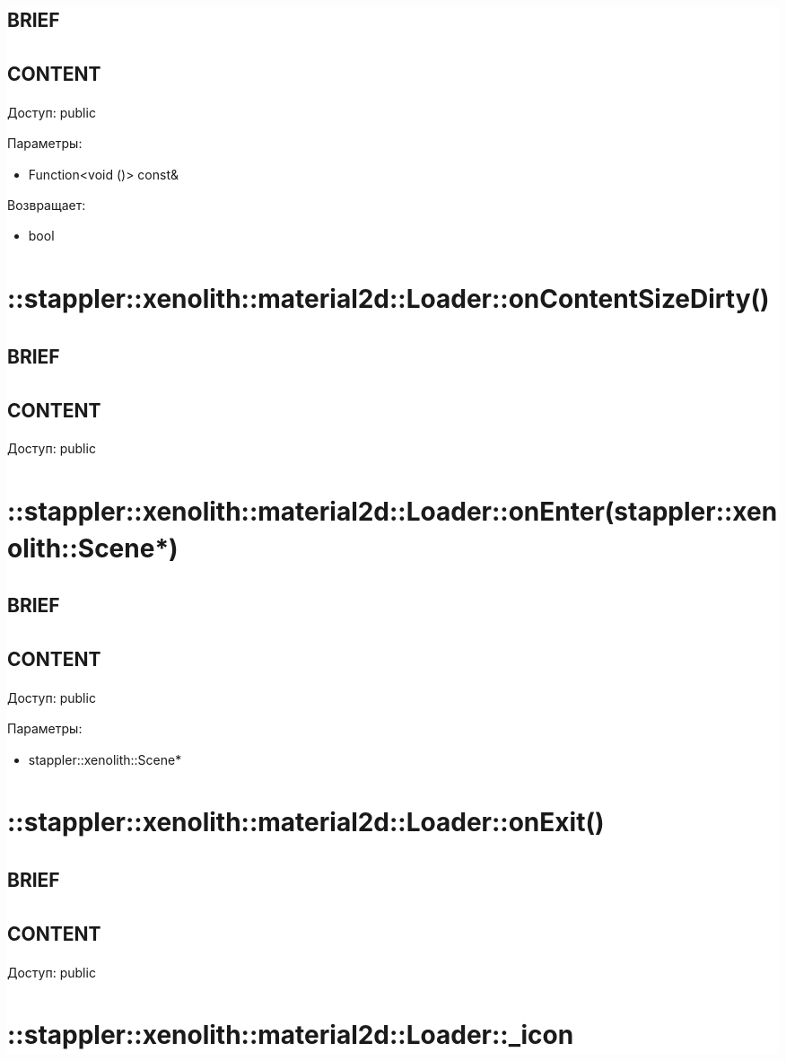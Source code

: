 ## BRIEF

## CONTENT

Доступ: public

Параметры:
* Function<void ()> const&

Возвращает:
* bool

# ::stappler::xenolith::material2d::Loader::onContentSizeDirty()

## BRIEF

## CONTENT

Доступ: public


# ::stappler::xenolith::material2d::Loader::onEnter(stappler::xenolith::Scene*)

## BRIEF

## CONTENT

Доступ: public

Параметры:
* stappler::xenolith::Scene*


# ::stappler::xenolith::material2d::Loader::onExit()

## BRIEF

## CONTENT

Доступ: public


# ::stappler::xenolith::material2d::Loader::_icon

